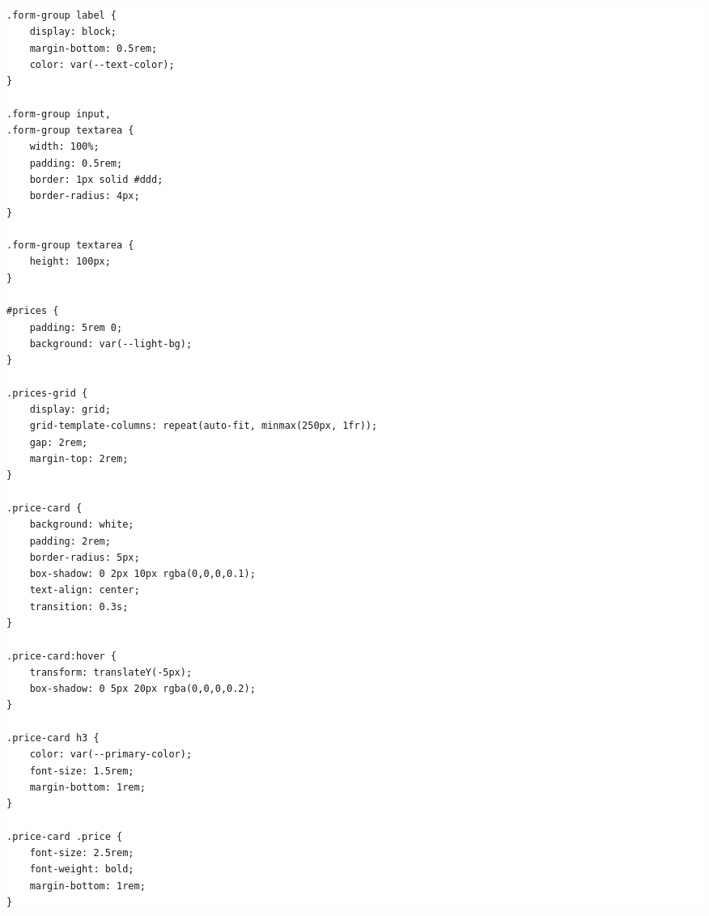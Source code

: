     .form-group label {
        display: block;
        margin-bottom: 0.5rem;
        color: var(--text-color);
    }
    
    .form-group input,
    .form-group textarea {
        width: 100%;
        padding: 0.5rem;
        border: 1px solid #ddd;
        border-radius: 4px;
    }
    
    .form-group textarea {
        height: 100px;
    }
    
    #prices {
        padding: 5rem 0;
        background: var(--light-bg);
    }

    .prices-grid {
        display: grid;
        grid-template-columns: repeat(auto-fit, minmax(250px, 1fr));
        gap: 2rem;
        margin-top: 2rem;
    }

    .price-card {
        background: white;
        padding: 2rem;
        border-radius: 5px;
        box-shadow: 0 2px 10px rgba(0,0,0,0.1);
        text-align: center;
        transition: 0.3s;
    }

    .price-card:hover {
        transform: translateY(-5px);
        box-shadow: 0 5px 20px rgba(0,0,0,0.2);
    }

    .price-card h3 {
        color: var(--primary-color);
        font-size: 1.5rem;
        margin-bottom: 1rem;
    }

    .price-card .price {
        font-size: 2.5rem;
        font-weight: bold;
        margin-bottom: 1rem;
    }
